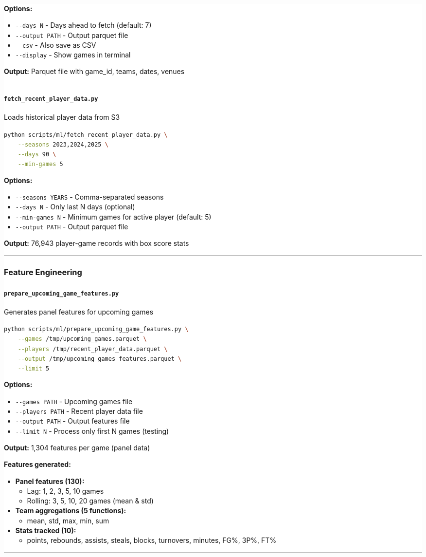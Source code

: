 **Options:**
- `--days N` - Days ahead to fetch (default: 7)
- `--output PATH` - Output parquet file
- `--csv` - Also save as CSV
- `--display` - Show games in terminal

**Output:** Parquet file with game_id, teams, dates, venues

---

#### `fetch_recent_player_data.py`
Loads historical player data from S3

```bash
python scripts/ml/fetch_recent_player_data.py \
    --seasons 2023,2024,2025 \
    --days 90 \
    --min-games 5
```

**Options:**
- `--seasons YEARS` - Comma-separated seasons
- `--days N` - Only last N days (optional)
- `--min-games N` - Minimum games for active player (default: 5)
- `--output PATH` - Output parquet file

**Output:** 76,943 player-game records with box score stats

---

### Feature Engineering

#### `prepare_upcoming_game_features.py`
Generates panel features for upcoming games

```bash
python scripts/ml/prepare_upcoming_game_features.py \
    --games /tmp/upcoming_games.parquet \
    --players /tmp/recent_player_data.parquet \
    --output /tmp/upcoming_games_features.parquet \
    --limit 5
```

**Options:**
- `--games PATH` - Upcoming games file
- `--players PATH` - Recent player data file
- `--output PATH` - Output features file
- `--limit N` - Process only first N games (testing)

**Output:** 1,304 features per game (panel data)

**Features generated:**
- **Panel features (130):**
  - Lag: 1, 2, 3, 5, 10 games
  - Rolling: 3, 5, 10, 20 games (mean & std)
- **Team aggregations (5 functions):**
  - mean, std, max, min, sum
- **Stats tracked (10):**
  - points, rebounds, assists, steals, blocks, turnovers, minutes, FG%, 3P%, FT%

---